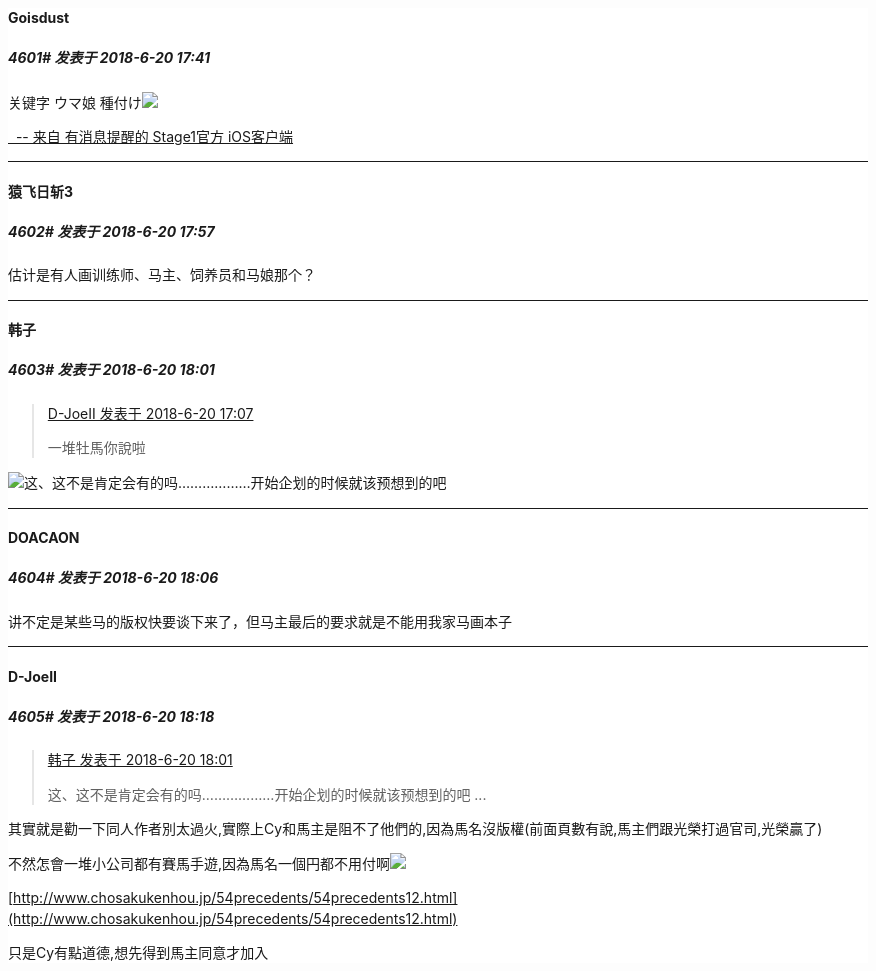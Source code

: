 ####  Goisdust  
##### 4601#       发表于 2018-6-20 17:41


关键字 ウマ娘 種付け<img src="https://static.saraba1st.com/image/smiley/face2017/067.png" referrerpolicy="no-referrer">

[  -- 来自 有消息提醒的 Stage1官方 iOS客户端](https://itunes.apple.com/fi/app/saraba1st/id1221237470?mt=8)


-----

####  猿飞日斩3  
##### 4602#       发表于 2018-6-20 17:57


估计是有人画训练师、马主、饲养员和马娘那个？


-----

####  韩子  
##### 4603#       发表于 2018-6-20 18:01


<blockquote><a href="httphttps://bbs.saraba1st.com/2b/forum.php?mod=redirect&amp;goto=findpost&amp;pid=40056606&amp;ptid=1590696" target="_blank">D-JoeII 发表于 2018-6-20 17:07</a>

一堆牡馬你說啦</blockquote>
<img src="https://static.saraba1st.com/image/smiley/face2017/125.png" referrerpolicy="no-referrer">这、这不是肯定会有的吗………………开始企划的时候就该预想到的吧


-----

####  DOACAON  
##### 4604#       发表于 2018-6-20 18:06


讲不定是某些马的版权快要谈下来了，但马主最后的要求就是不能用我家马画本子


-----

####  D-JoeII  
##### 4605#       发表于 2018-6-20 18:18


<blockquote><a href="httphttps://bbs.saraba1st.com/2b/forum.php?mod=redirect&amp;goto=findpost&amp;pid=40057239&amp;ptid=1590696" target="_blank">韩子 发表于 2018-6-20 18:01</a>

这、这不是肯定会有的吗………………开始企划的时候就该预想到的吧 ...</blockquote>
其實就是勸一下同人作者別太過火,實際上Cy和馬主是阻不了他們的,因為馬名沒版權(前面頁數有說,馬主們跟光榮打過官司,光榮贏了)

不然怎會一堆小公司都有賽馬手遊,因為馬名一個円都不用付啊<img src="https://static.saraba1st.com/image/smiley/face2017/067.png" referrerpolicy="no-referrer">

[http://www.chosakukenhou.jp/54precedents/54precedents12.html](http://www.chosakukenhou.jp/54precedents/54precedents12.html)

只是Cy有點道德,想先得到馬主同意才加入
